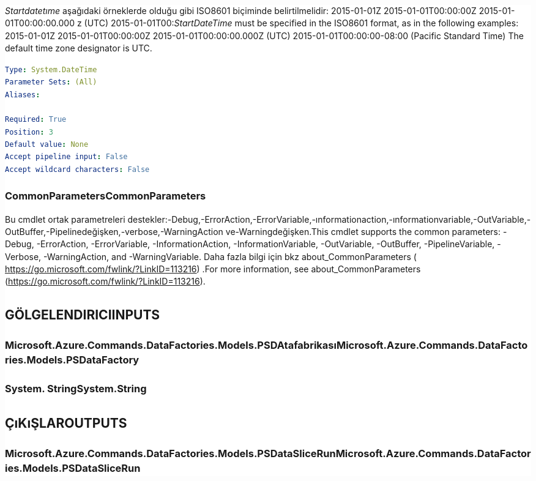 <span data-ttu-id="0d82c-138">*Startdatetıme* aşağıdaki örneklerde olduğu gibi ISO8601 biçiminde belirtilmelidir: 2015-01-01Z 2015-01-01T00:00:00Z 2015-01-01T00:00:00.000 z (UTC) 2015-01-01T00:</span><span class="sxs-lookup"><span data-stu-id="0d82c-138">*StartDateTime* must be specified in the ISO8601 format, as in the following examples: 2015-01-01Z 2015-01-01T00:00:00Z 2015-01-01T00:00:00.000Z (UTC) 2015-01-01T00:00:00-08:00 (Pacific Standard Time) The default time zone designator is UTC.</span></span>

```yaml
Type: System.DateTime
Parameter Sets: (All)
Aliases:

Required: True
Position: 3
Default value: None
Accept pipeline input: False
Accept wildcard characters: False
```

### <span data-ttu-id="0d82c-139">CommonParameters</span><span class="sxs-lookup"><span data-stu-id="0d82c-139">CommonParameters</span></span>
<span data-ttu-id="0d82c-140">Bu cmdlet ortak parametreleri destekler:-Debug,-ErrorAction,-ErrorVariable,-ınformationaction,-ınformationvariable,-OutVariable,-OutBuffer,-Pipelinedeğişken,-verbose,-WarningAction ve-Warningdeğişken.</span><span class="sxs-lookup"><span data-stu-id="0d82c-140">This cmdlet supports the common parameters: -Debug, -ErrorAction, -ErrorVariable, -InformationAction, -InformationVariable, -OutVariable, -OutBuffer, -PipelineVariable, -Verbose, -WarningAction, and -WarningVariable.</span></span> <span data-ttu-id="0d82c-141">Daha fazla bilgi için bkz about_CommonParameters ( https://go.microsoft.com/fwlink/?LinkID=113216) .</span><span class="sxs-lookup"><span data-stu-id="0d82c-141">For more information, see about_CommonParameters (https://go.microsoft.com/fwlink/?LinkID=113216).</span></span>

## <span data-ttu-id="0d82c-142">GÖLGELENDIRICI</span><span class="sxs-lookup"><span data-stu-id="0d82c-142">INPUTS</span></span>

### <span data-ttu-id="0d82c-143">Microsoft.Azure.Commands.DataFactories.Models.PSDAtafabrikası</span><span class="sxs-lookup"><span data-stu-id="0d82c-143">Microsoft.Azure.Commands.DataFactories.Models.PSDataFactory</span></span>

### <span data-ttu-id="0d82c-144">System. String</span><span class="sxs-lookup"><span data-stu-id="0d82c-144">System.String</span></span>

## <span data-ttu-id="0d82c-145">ÇıKıŞLAR</span><span class="sxs-lookup"><span data-stu-id="0d82c-145">OUTPUTS</span></span>

### <span data-ttu-id="0d82c-146">Microsoft.Azure.Commands.DataFactories.Models.PSDataSliceRun</span><span class="sxs-lookup"><span data-stu-id="0d82c-146">Microsoft.Azure.Commands.DataFactories.Models.PSDataSliceRun</span></span>
